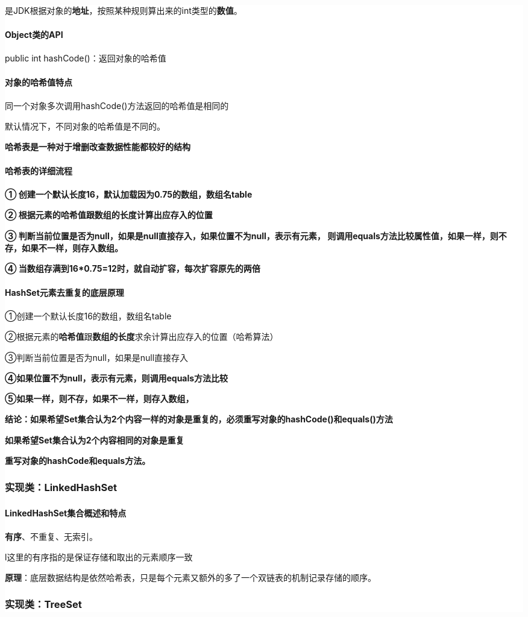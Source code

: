 是JDK根据对象的**地址**，按照某种规则算出来的int类型的**数值**。



#### **Object**类的API

public int hashCode()：返回对象的哈希值



#### **对象的哈希值特点**

同一个对象多次调用hashCode()方法返回的哈希值是相同的

默认情况下，不同对象的哈希值是不同的。

**哈希表是一种对于增删改查数据性能都较好的结构**

#### 哈希表的详细流程

**① 创建一个默认长度16，默认加载因为0.75的数组，数组名table**

**② 根据元素的哈希值跟数组的长度计算出应存入的位置**

**③ 判断当前位置是否为null，如果是null直接存入，如果位置不为null，表示有元素， 则调用equals方法比较属性值，如果一样，则不存，如果不一样，则存入数组。**

**④ 当数组存满到16\*0.75=12时，就自动扩容，每次扩容原先的两倍**



#### HashSet元素去重复的底层原理

①创建一个默认长度16的数组，数组名table

②根据元素的**哈希值**跟**数组的长度**求余计算出应存入的位置（哈希算法）

③判断当前位置是否为null，如果是null直接存入

**④如果位置不为null，表示有元素，则调用equals方法比较**

**⑤如果一样，则不存，如果不一样，则存入数组，**

**结论：如果希望Set集合认为2个内容一样的对象是重复的，必须重写对象的hashCode()和equals()方法**

**如果希望Set集合认为2个内容相同的对象是重复**

**重写对象的hashCode和equals方法。**



### 实现类：LinkedHashSet

#### **LinkedHashSet**集合概述和特点

**有序**、不重复、无索引。

l这里的有序指的是保证存储和取出的元素顺序一致

**原理**：底层数据结构是依然哈希表，只是每个元素又额外的多了一个双链表的机制记录存储的顺序。



### 实现类：TreeSet
